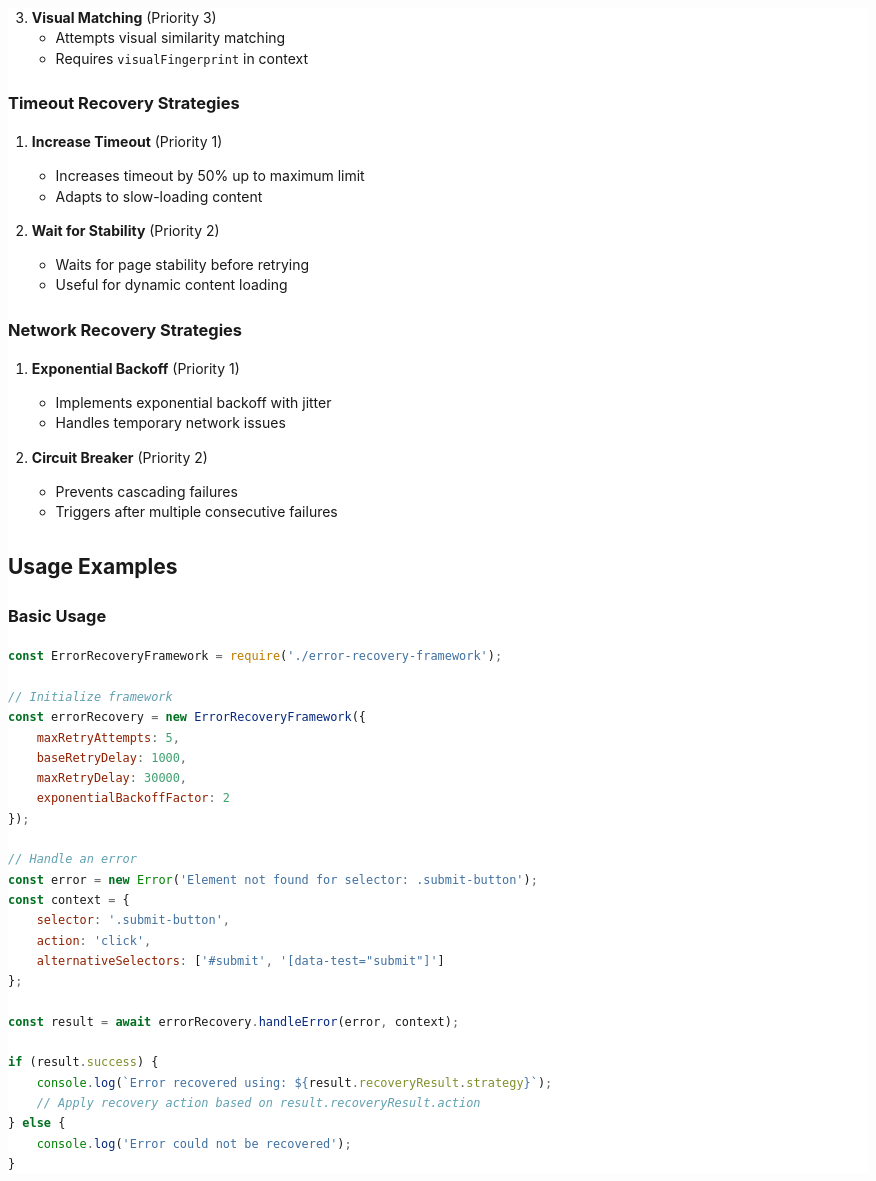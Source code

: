 3. **Visual Matching** (Priority 3)
   - Attempts visual similarity matching
   - Requires `visualFingerprint` in context

### Timeout Recovery Strategies

1. **Increase Timeout** (Priority 1)
   - Increases timeout by 50% up to maximum limit
   - Adapts to slow-loading content

2. **Wait for Stability** (Priority 2)
   - Waits for page stability before retrying
   - Useful for dynamic content loading

### Network Recovery Strategies

1. **Exponential Backoff** (Priority 1)
   - Implements exponential backoff with jitter
   - Handles temporary network issues

2. **Circuit Breaker** (Priority 2)
   - Prevents cascading failures
   - Triggers after multiple consecutive failures

## Usage Examples

### Basic Usage

```javascript
const ErrorRecoveryFramework = require('./error-recovery-framework');

// Initialize framework
const errorRecovery = new ErrorRecoveryFramework({
    maxRetryAttempts: 5,
    baseRetryDelay: 1000,
    maxRetryDelay: 30000,
    exponentialBackoffFactor: 2
});

// Handle an error
const error = new Error('Element not found for selector: .submit-button');
const context = {
    selector: '.submit-button',
    action: 'click',
    alternativeSelectors: ['#submit', '[data-test="submit"]']
};

const result = await errorRecovery.handleError(error, context);

if (result.success) {
    console.log(`Error recovered using: ${result.recoveryResult.strategy}`);
    // Apply recovery action based on result.recoveryResult.action
} else {
    console.log('Error could not be recovered');
}
```
